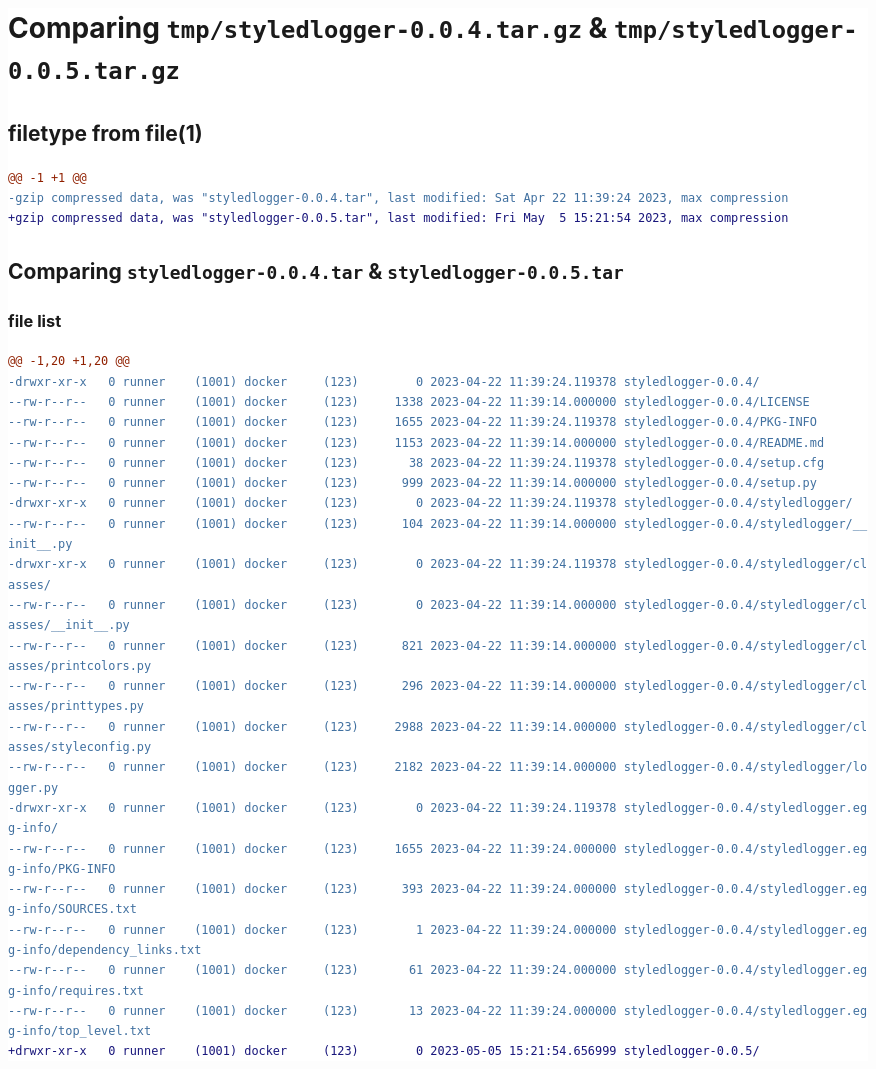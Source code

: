 # Comparing `tmp/styledlogger-0.0.4.tar.gz` & `tmp/styledlogger-0.0.5.tar.gz`

## filetype from file(1)

```diff
@@ -1 +1 @@
-gzip compressed data, was "styledlogger-0.0.4.tar", last modified: Sat Apr 22 11:39:24 2023, max compression
+gzip compressed data, was "styledlogger-0.0.5.tar", last modified: Fri May  5 15:21:54 2023, max compression
```

## Comparing `styledlogger-0.0.4.tar` & `styledlogger-0.0.5.tar`

### file list

```diff
@@ -1,20 +1,20 @@
-drwxr-xr-x   0 runner    (1001) docker     (123)        0 2023-04-22 11:39:24.119378 styledlogger-0.0.4/
--rw-r--r--   0 runner    (1001) docker     (123)     1338 2023-04-22 11:39:14.000000 styledlogger-0.0.4/LICENSE
--rw-r--r--   0 runner    (1001) docker     (123)     1655 2023-04-22 11:39:24.119378 styledlogger-0.0.4/PKG-INFO
--rw-r--r--   0 runner    (1001) docker     (123)     1153 2023-04-22 11:39:14.000000 styledlogger-0.0.4/README.md
--rw-r--r--   0 runner    (1001) docker     (123)       38 2023-04-22 11:39:24.119378 styledlogger-0.0.4/setup.cfg
--rw-r--r--   0 runner    (1001) docker     (123)      999 2023-04-22 11:39:14.000000 styledlogger-0.0.4/setup.py
-drwxr-xr-x   0 runner    (1001) docker     (123)        0 2023-04-22 11:39:24.119378 styledlogger-0.0.4/styledlogger/
--rw-r--r--   0 runner    (1001) docker     (123)      104 2023-04-22 11:39:14.000000 styledlogger-0.0.4/styledlogger/__init__.py
-drwxr-xr-x   0 runner    (1001) docker     (123)        0 2023-04-22 11:39:24.119378 styledlogger-0.0.4/styledlogger/classes/
--rw-r--r--   0 runner    (1001) docker     (123)        0 2023-04-22 11:39:14.000000 styledlogger-0.0.4/styledlogger/classes/__init__.py
--rw-r--r--   0 runner    (1001) docker     (123)      821 2023-04-22 11:39:14.000000 styledlogger-0.0.4/styledlogger/classes/printcolors.py
--rw-r--r--   0 runner    (1001) docker     (123)      296 2023-04-22 11:39:14.000000 styledlogger-0.0.4/styledlogger/classes/printtypes.py
--rw-r--r--   0 runner    (1001) docker     (123)     2988 2023-04-22 11:39:14.000000 styledlogger-0.0.4/styledlogger/classes/styleconfig.py
--rw-r--r--   0 runner    (1001) docker     (123)     2182 2023-04-22 11:39:14.000000 styledlogger-0.0.4/styledlogger/logger.py
-drwxr-xr-x   0 runner    (1001) docker     (123)        0 2023-04-22 11:39:24.119378 styledlogger-0.0.4/styledlogger.egg-info/
--rw-r--r--   0 runner    (1001) docker     (123)     1655 2023-04-22 11:39:24.000000 styledlogger-0.0.4/styledlogger.egg-info/PKG-INFO
--rw-r--r--   0 runner    (1001) docker     (123)      393 2023-04-22 11:39:24.000000 styledlogger-0.0.4/styledlogger.egg-info/SOURCES.txt
--rw-r--r--   0 runner    (1001) docker     (123)        1 2023-04-22 11:39:24.000000 styledlogger-0.0.4/styledlogger.egg-info/dependency_links.txt
--rw-r--r--   0 runner    (1001) docker     (123)       61 2023-04-22 11:39:24.000000 styledlogger-0.0.4/styledlogger.egg-info/requires.txt
--rw-r--r--   0 runner    (1001) docker     (123)       13 2023-04-22 11:39:24.000000 styledlogger-0.0.4/styledlogger.egg-info/top_level.txt
+drwxr-xr-x   0 runner    (1001) docker     (123)        0 2023-05-05 15:21:54.656999 styledlogger-0.0.5/
```